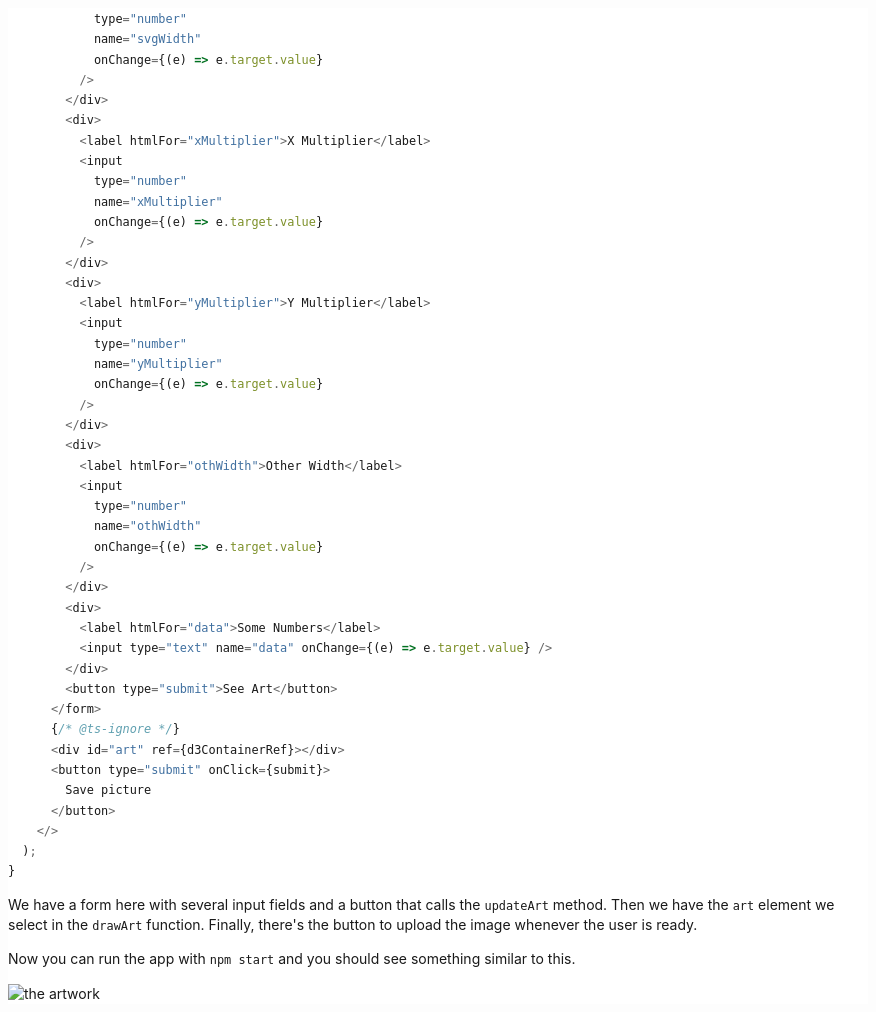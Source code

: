 ```js
            type="number"
            name="svgWidth"
            onChange={(e) => e.target.value}
          />
        </div>
        <div>
          <label htmlFor="xMultiplier">X Multiplier</label>
          <input
            type="number"
            name="xMultiplier"
            onChange={(e) => e.target.value}
          />
        </div>
        <div>
          <label htmlFor="yMultiplier">Y Multiplier</label>
          <input
            type="number"
            name="yMultiplier"
            onChange={(e) => e.target.value}
          />
        </div>
        <div>
          <label htmlFor="othWidth">Other Width</label>
          <input
            type="number"
            name="othWidth"
            onChange={(e) => e.target.value}
          />
        </div>
        <div>
          <label htmlFor="data">Some Numbers</label>
          <input type="text" name="data" onChange={(e) => e.target.value} />
        </div>
        <button type="submit">See Art</button>
      </form>
      {/* @ts-ignore */}
      <div id="art" ref={d3ContainerRef}></div>
      <button type="submit" onClick={submit}>
        Save picture
      </button>
    </>
  );
}
```

We have a form here with several input fields and a button that calls the `updateArt` method. Then we have the `art` element we select in the `drawArt` function. Finally, there's the button to upload the image whenever the user is ready.

Now you can run the app with `npm start` and you should see something similar to this.

![the artwork](https://res.cloudinary.com/mediadevs/image/upload/v1652751456/e-603fc55d218a650069f5228b/h0952k2d74ozecd5vvpx.png)
